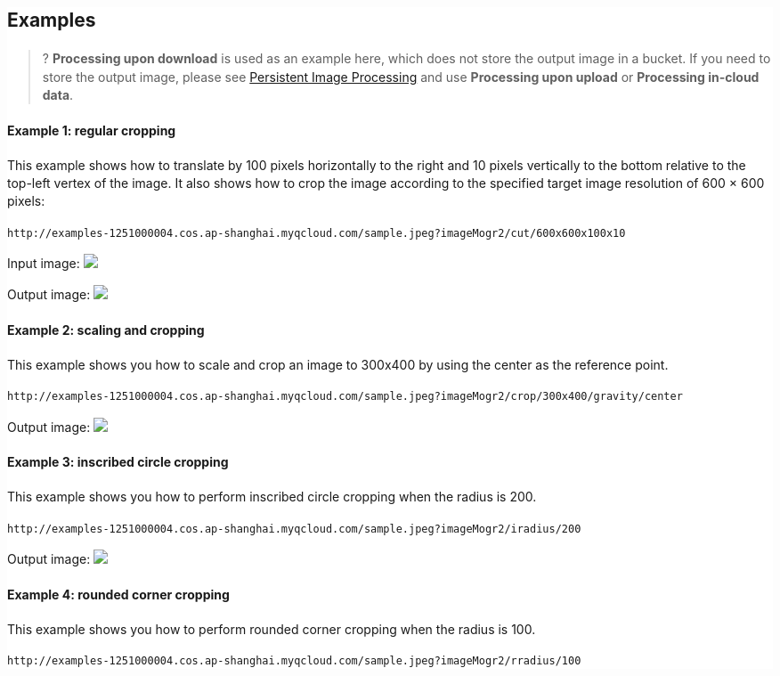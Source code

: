 
## Examples

>? **Processing upon download** is used as an example here, which does not store the output image in a bucket. If you need to store the output image, please see [Persistent Image Processing](https://intl.cloud.tencent.com/document/product/436/40592) and use **Processing upon upload** or **Processing in-cloud data**.


#### Example 1: regular cropping

This example shows how to translate by 100 pixels horizontally to the right and 10 pixels vertically to the bottom relative to the top-left vertex of the image. It also shows how to crop the image according to the specified target image resolution of 600 × 600 pixels:

```plaintext
http://examples-1251000004.cos.ap-shanghai.myqcloud.com/sample.jpeg?imageMogr2/cut/600x600x100x10
```

Input image:
![](https://main.qcloudimg.com/raw/becc02d71fb703c2e87ad15e19808bb1.jpeg)

Output image:
![](https://main.qcloudimg.com/raw/e28696af6be355cc678284b621a7c97b.jpeg)


<span id="scaling and cropping"></span>

#### Example 2: scaling and cropping

This example shows you how to scale and crop an image to 300x400 by using the center as the reference point.

```plaintext
http://examples-1251000004.cos.ap-shanghai.myqcloud.com/sample.jpeg?imageMogr2/crop/300x400/gravity/center 
```

Output image:
![](https://main.qcloudimg.com/raw/b9adeff300df483c22765b7d746d6690.jpeg)

#### Example 3: inscribed circle cropping

This example shows you how to perform inscribed circle cropping when the radius is 200.

```plaintext
http://examples-1251000004.cos.ap-shanghai.myqcloud.com/sample.jpeg?imageMogr2/iradius/200
```

Output image:
![](https://main.qcloudimg.com/raw/1e449274ea00eebc87454168e7056abc.jpeg)

#### Example 4: rounded corner cropping
This example shows you how to perform rounded corner cropping when the radius is 100.
```plaintext
http://examples-1251000004.cos.ap-shanghai.myqcloud.com/sample.jpeg?imageMogr2/rradius/100 
```
